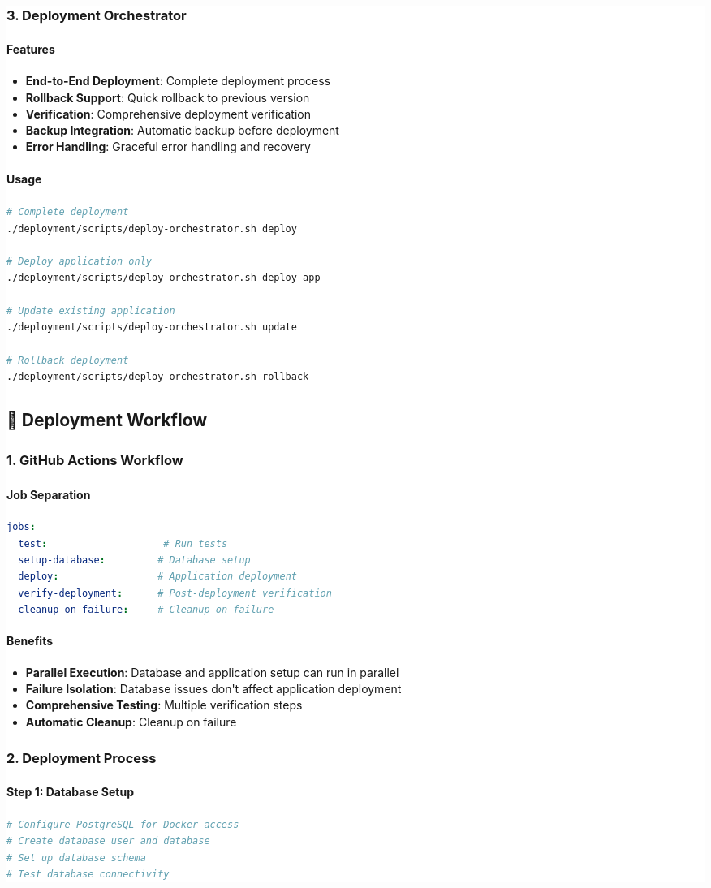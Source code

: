 ### **3. Deployment Orchestrator**

#### **Features**
- **End-to-End Deployment**: Complete deployment process
- **Rollback Support**: Quick rollback to previous version
- **Verification**: Comprehensive deployment verification
- **Backup Integration**: Automatic backup before deployment
- **Error Handling**: Graceful error handling and recovery

#### **Usage**
```bash
# Complete deployment
./deployment/scripts/deploy-orchestrator.sh deploy

# Deploy application only
./deployment/scripts/deploy-orchestrator.sh deploy-app

# Update existing application
./deployment/scripts/deploy-orchestrator.sh update

# Rollback deployment
./deployment/scripts/deploy-orchestrator.sh rollback
```

## 🚀 **Deployment Workflow**

### **1. GitHub Actions Workflow**

#### **Job Separation**
```yaml
jobs:
  test:                    # Run tests
  setup-database:         # Database setup
  deploy:                 # Application deployment
  verify-deployment:      # Post-deployment verification
  cleanup-on-failure:     # Cleanup on failure
```

#### **Benefits**
- **Parallel Execution**: Database and application setup can run in parallel
- **Failure Isolation**: Database issues don't affect application deployment
- **Comprehensive Testing**: Multiple verification steps
- **Automatic Cleanup**: Cleanup on failure

### **2. Deployment Process**

#### **Step 1: Database Setup**
```bash
# Configure PostgreSQL for Docker access
# Create database user and database
# Set up database schema
# Test database connectivity
```
